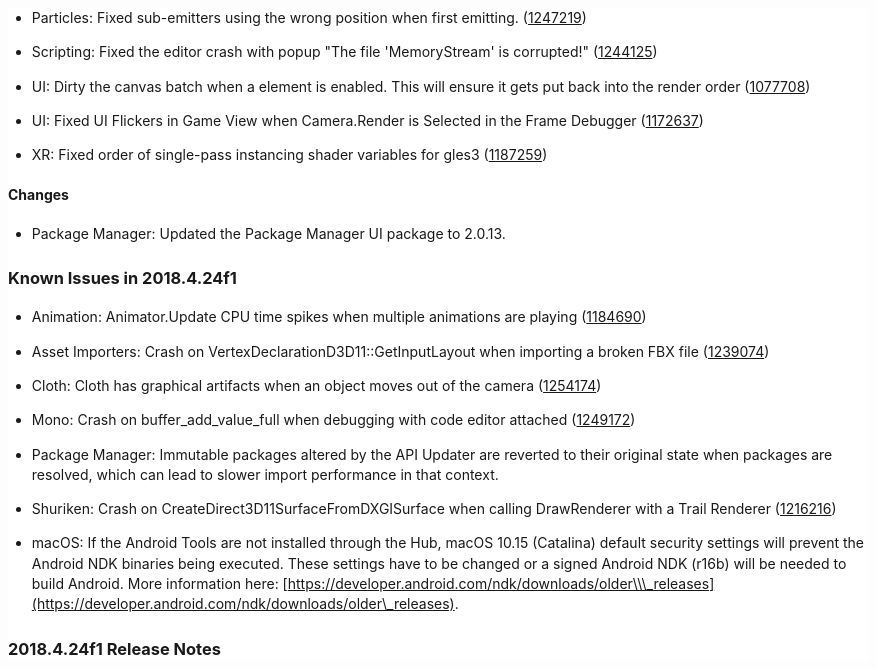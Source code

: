 *   Particles: Fixed sub-emitters using the wrong position when first emitting. ([1247219](https://issuetracker.unity3d.com/issues/subemitter-birth-particle-is-offset-when-first-emitted))
    
*   Scripting: Fixed the editor crash with popup "The file 'MemoryStream' is corrupted!" ([1244125](https://issuetracker.unity3d.com/issues/editor-crashes-with-the-file-memorystream-is-corrupted-when-setting-scripting-define-symbol-in-iprebuildsetup-dot-setup))
    
*   UI: Dirty the canvas batch when a element is enabled. This will ensure it gets put back into the render order ([1077708](https://issuetracker.unity3d.com/issues/nested-canvas-doesnt-render-when-ui-element-which-is-a-following-child-of-parent-canvas-is-enabled-and-disabled))
    
*   UI: Fixed UI Flickers in Game View when Camera.Render is Selected in the Frame Debugger ([1172637](https://issuetracker.unity3d.com/issues/ui-flickers-in-game-view-when-camera-dot-render-is-selected-in-the-frame-debugger))
    
*   XR: Fixed order of single-pass instancing shader variables for gles3 ([1187259](https://issuetracker.unity3d.com/issues/oculus-a-non-system-generated-input-signature-parameter-blendindices-cannot-appear-after-a-system-generated-value))
    

#### Changes

*   Package Manager: Updated the Package Manager UI package to 2.0.13.

### Known Issues in 2018.4.24f1

*   Animation: Animator.Update CPU time spikes when multiple animations are playing ([1184690](https://issuetracker.unity3d.com/issues/animator-dot-update-cpu-time-spikes-when-multiple-animations-are-playing))
    
*   Asset Importers: Crash on VertexDeclarationD3D11::GetInputLayout when importing a broken FBX file ([1239074](https://issuetracker.unity3d.com/issues/crash-on-vertexdeclarationd3d11-getinputlayout-when-importing-a-broken-fbx-file))
    
*   Cloth: Cloth has graphical artifacts when an object moves out of the camera ([1254174](https://issuetracker.unity3d.com/issues/cloth-has-graphical-artifacts-when-an-object-moves-out-of-the-camera))
    
*   Mono: Crash on buffer\_add\_value\_full when debugging with code editor attached ([1249172](https://issuetracker.unity3d.com/issues/macos-crash-on-buffer-add-value-full-when-debugging-with-code-editor-attached))
    
*   Package Manager: Immutable packages altered by the API Updater are reverted to their original state when packages are resolved, which can lead to slower import performance in that context.
    
*   Shuriken: Crash on CreateDirect3D11SurfaceFromDXGISurface when calling DrawRenderer with a Trail Renderer ([1216216](https://issuetracker.unity3d.com/issues/crash-on-createdirect3d11surfacefromdxgisurface-when-calling-drawrenderer-with-a-trail-renderer))
    
*   macOS: If the Android Tools are not installed through the Hub, macOS 10.15 (Catalina) default security settings will prevent the Android NDK binaries being executed. These settings have to be changed or a signed Android NDK (r16b) will be needed to build Android. More information here: [https://developer.android.com/ndk/downloads/older\\\_releases](https://developer.android.com/ndk/downloads/older\_releases).
    

### 2018.4.24f1 Release Notes
